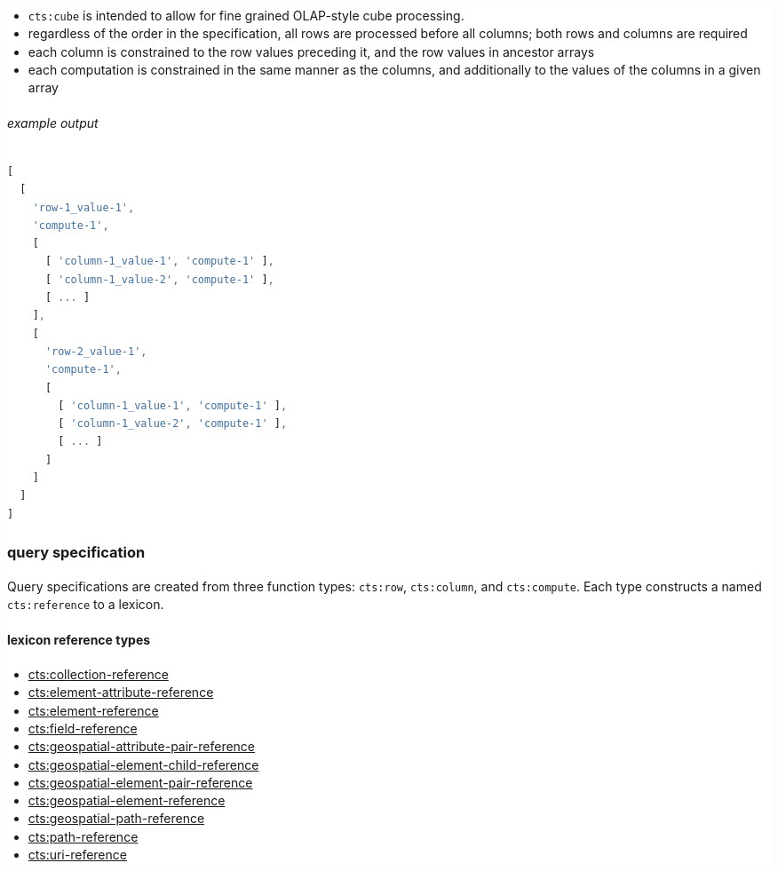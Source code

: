 - `cts:cube` is intended to allow for fine grained OLAP-style cube processing.
- regardless of the order in the specification, all rows are processed before all columns; both rows and columns are required
- each column is constrained to the row values preceding it, and the row values in ancestor arrays
- each computation is constrained in the same manner as the columns, and additionally to the values of the columns in a given array

###### example output
```javascript
[
  [
    'row-1_value-1',
    'compute-1',
    [
      [ 'column-1_value-1', 'compute-1' ],
      [ 'column-1_value-2', 'compute-1' ],
      [ ... ]
    ],
    [
      'row-2_value-1',
      'compute-1',
      [
        [ 'column-1_value-1', 'compute-1' ],
        [ 'column-1_value-2', 'compute-1' ],
        [ ... ]
      ]
    ]
  ]
]
```

### query specification

Query specifications are created from three function types: `cts:row`, `cts:column`, and `cts:compute`. Each type constructs a named `cts:reference` to a lexicon.

#### <a name="references"/> lexicon reference types

- [cts:collection-reference](http://docs.marklogic.com/cts:collection-reference)
- [cts:element-attribute-reference](http://docs.marklogic.com/cts:element-attribute-reference)
- [cts:element-reference](http://docs.marklogic.com/cts:element-reference)
- [cts:field-reference](http://docs.marklogic.com/cts:field-reference)
- [cts:geospatial-attribute-pair-reference](http://docs.marklogic.com/cts:geospatial-attribute-pair-reference)
- [cts:geospatial-element-child-reference](http://docs.marklogic.com/cts:geospatial-element-child-reference)
- [cts:geospatial-element-pair-reference](http://docs.marklogic.com/cts:geospatial-element-pair-reference)
- [cts:geospatial-element-reference](http://docs.marklogic.com/cts:geospatial-element-reference)
- [cts:geospatial-path-reference](http://docs.marklogic.com/cts:geospatial-path-reference)
- [cts:path-reference](http://docs.marklogic.com/cts:path-reference)
- [cts:uri-reference](http://docs.marklogic.com/cts:uri-reference)
